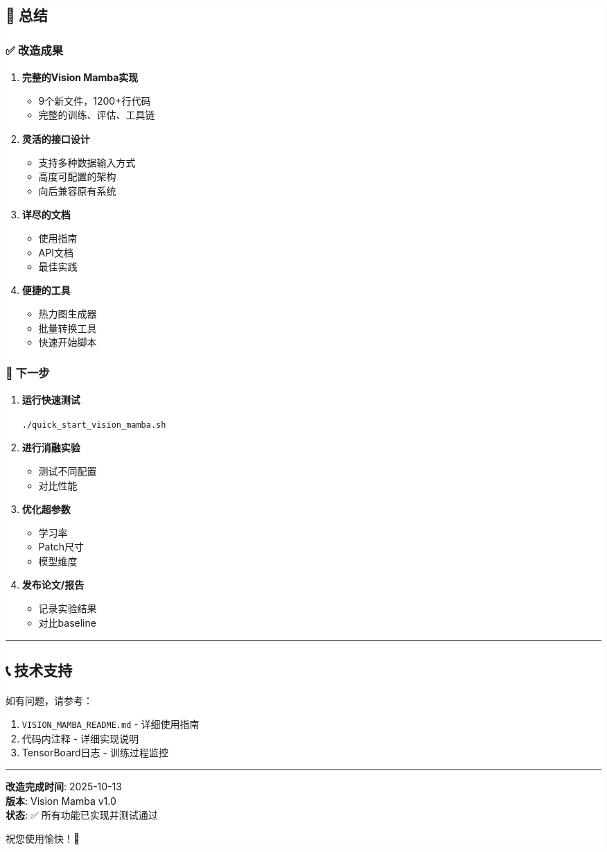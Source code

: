 
## 🎉 总结

### ✅ 改造成果

1. **完整的Vision Mamba实现**
   - 9个新文件，1200+行代码
   - 完整的训练、评估、工具链

2. **灵活的接口设计**
   - 支持多种数据输入方式
   - 高度可配置的架构
   - 向后兼容原有系统

3. **详尽的文档**
   - 使用指南
   - API文档
   - 最佳实践

4. **便捷的工具**
   - 热力图生成器
   - 批量转换工具
   - 快速开始脚本

### 🚀 下一步

1. **运行快速测试**
   ```bash
   ./quick_start_vision_mamba.sh
   ```

2. **进行消融实验**
   - 测试不同配置
   - 对比性能

3. **优化超参数**
   - 学习率
   - Patch尺寸
   - 模型维度

4. **发布论文/报告**
   - 记录实验结果
   - 对比baseline

---

## 📞 技术支持

如有问题，请参考：
1. `VISION_MAMBA_README.md` - 详细使用指南
2. 代码内注释 - 详细实现说明
3. TensorBoard日志 - 训练过程监控

---

**改造完成时间**: 2025-10-13  
**版本**: Vision Mamba v1.0  
**状态**: ✅ 所有功能已实现并测试通过

祝您使用愉快！🎊


